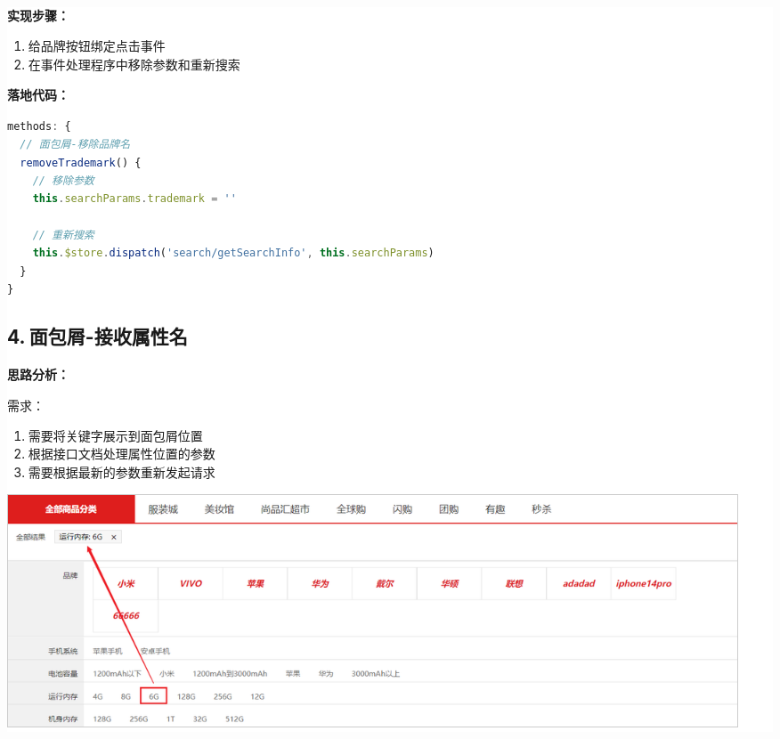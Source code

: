 

**实现步骤：**



1. 给品牌按钮绑定点击事件
2. 在事件处理程序中移除参数和重新搜索



**落地代码：**

```js
methods: {
  // 面包屑-移除品牌名
  removeTrademark() {
    // 移除参数
    this.searchParams.trademark = ''

    // 重新搜索
    this.$store.dispatch('search/getSearchInfo', this.searchParams)
  }
}
```









## 4. 面包屑-接收属性名



**思路分析：**



需求：

1. 需要将关键字展示到面包屑位置
2. 根据接口文档处理属性位置的参数
3. 需要根据最新的参数重新发起请求



<img src="./images/5-2 展示属性.png" style="zoom:80%; border: 1px solid #ccc" />
